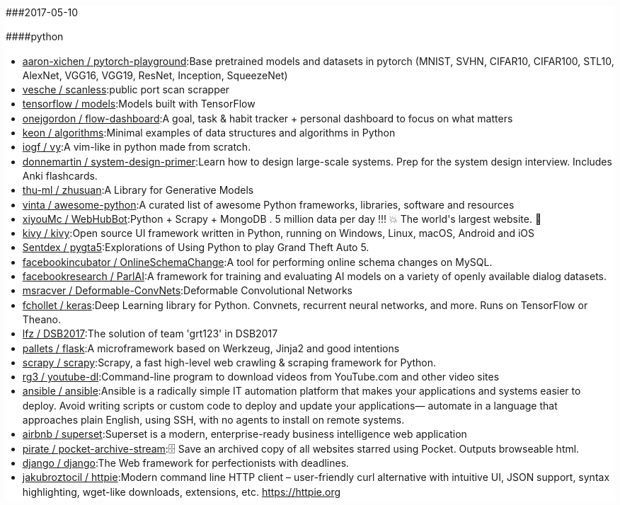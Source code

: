 ###2017-05-10

####python
* [aaron-xichen / pytorch-playground](https://github.com/aaron-xichen/pytorch-playground):Base pretrained models and datasets in pytorch (MNIST, SVHN, CIFAR10, CIFAR100, STL10, AlexNet, VGG16, VGG19, ResNet, Inception, SqueezeNet)
* [vesche / scanless](https://github.com/vesche/scanless):public port scan scrapper
* [tensorflow / models](https://github.com/tensorflow/models):Models built with TensorFlow
* [onejgordon / flow-dashboard](https://github.com/onejgordon/flow-dashboard):A goal, task & habit tracker + personal dashboard to focus on what matters
* [keon / algorithms](https://github.com/keon/algorithms):Minimal examples of data structures and algorithms in Python
* [iogf / vy](https://github.com/iogf/vy):A vim-like in python made from scratch.
* [donnemartin / system-design-primer](https://github.com/donnemartin/system-design-primer):Learn how to design large-scale systems. Prep for the system design interview. Includes Anki flashcards.
* [thu-ml / zhusuan](https://github.com/thu-ml/zhusuan):A Library for Generative Models
* [vinta / awesome-python](https://github.com/vinta/awesome-python):A curated list of awesome Python frameworks, libraries, software and resources
* [xiyouMc / WebHubBot](https://github.com/xiyouMc/WebHubBot):Python + Scrapy + MongoDB . 5 million data per day !!! 💥 The world's largest website. 🔞
* [kivy / kivy](https://github.com/kivy/kivy):Open source UI framework written in Python, running on Windows, Linux, macOS, Android and iOS
* [Sentdex / pygta5](https://github.com/Sentdex/pygta5):Explorations of Using Python to play Grand Theft Auto 5.
* [facebookincubator / OnlineSchemaChange](https://github.com/facebookincubator/OnlineSchemaChange):A tool for performing online schema changes on MySQL.
* [facebookresearch / ParlAI](https://github.com/facebookresearch/ParlAI):A framework for training and evaluating AI models on a variety of openly available dialog datasets.
* [msracver / Deformable-ConvNets](https://github.com/msracver/Deformable-ConvNets):Deformable Convolutional Networks
* [fchollet / keras](https://github.com/fchollet/keras):Deep Learning library for Python. Convnets, recurrent neural networks, and more. Runs on TensorFlow or Theano.
* [lfz / DSB2017](https://github.com/lfz/DSB2017):The solution of team 'grt123' in DSB2017
* [pallets / flask](https://github.com/pallets/flask):A microframework based on Werkzeug, Jinja2 and good intentions
* [scrapy / scrapy](https://github.com/scrapy/scrapy):Scrapy, a fast high-level web crawling & scraping framework for Python.
* [rg3 / youtube-dl](https://github.com/rg3/youtube-dl):Command-line program to download videos from YouTube.com and other video sites
* [ansible / ansible](https://github.com/ansible/ansible):Ansible is a radically simple IT automation platform that makes your applications and systems easier to deploy. Avoid writing scripts or custom code to deploy and update your applications— automate in a language that approaches plain English, using SSH, with no agents to install on remote systems.
* [airbnb / superset](https://github.com/airbnb/superset):Superset is a modern, enterprise-ready business intelligence web application
* [pirate / pocket-archive-stream](https://github.com/pirate/pocket-archive-stream):🗄 Save an archived copy of all websites starred using Pocket. Outputs browseable html.
* [django / django](https://github.com/django/django):The Web framework for perfectionists with deadlines.
* [jakubroztocil / httpie](https://github.com/jakubroztocil/httpie):Modern command line HTTP client – user-friendly curl alternative with intuitive UI, JSON support, syntax highlighting, wget-like downloads, extensions, etc. https://httpie.org
